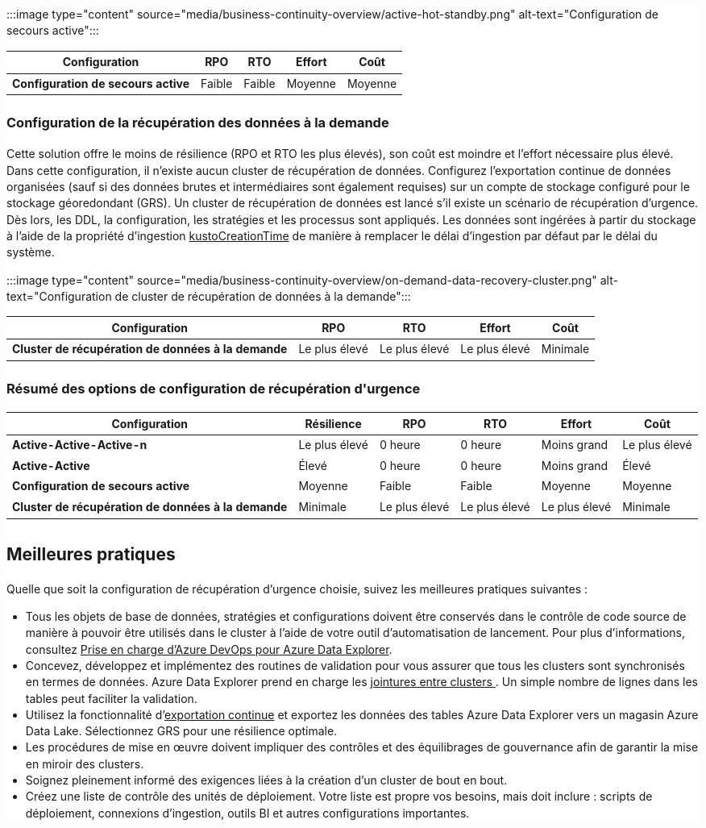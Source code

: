 :::image type="content" source="media/business-continuity-overview/active-hot-standby.png" alt-text="Configuration de secours active":::

| **Configuration** | **RPO** | **RTO** | **Effort** | **Coût** |
| --- | --- | --- | --- | --- |
| **Configuration de secours active** | Faible | Faible | Moyenne | Moyenne |

### <a name="on-demand-data-recovery-configuration"></a>Configuration de la récupération des données à la demande

Cette solution offre le moins de résilience (RPO et RTO les plus élevés), son coût est moindre et l’effort nécessaire plus élevé. Dans cette configuration, il n’existe aucun cluster de récupération de données. Configurez l’exportation continue de données organisées (sauf si des données brutes et intermédiaires sont également requises) sur un compte de stockage configuré pour le stockage géoredondant (GRS). Un cluster de récupération de données est lancé s’il existe un scénario de récupération d’urgence. Dès lors, les DDL, la configuration, les stratégies et les processus sont appliqués. Les données sont ingérées à partir du stockage à l’aide de la propriété d’ingestion [kustoCreationTime](ingest-data-event-grid-overview.md) de manière à remplacer le délai d’ingestion par défaut par le délai du système. 

:::image type="content" source="media/business-continuity-overview/on-demand-data-recovery-cluster.png" alt-text="Configuration de cluster de récupération de données à la demande":::

| **Configuration** | **RPO** | **RTO** | **Effort** | **Coût** |
| --- | --- | --- | --- | --- |
| **Cluster de récupération de données à la demande** | Le plus élevé | Le plus élevé | Le plus élevé | Minimale |

### <a name="summary-of-disaster-recovery-configuration-options"></a>Résumé des options de configuration de récupération d'urgence

| **Configuration** | **Résilience** | **RPO** | **RTO** | **Effort** | **Coût** |
| --- | --- | --- | --- | --- | --- |
| **Active-Active-Active-n** | Le plus élevé | 0 heure | 0 heure | Moins grand | Le plus élevé |
| **Active-Active** | Élevé | 0 heure | 0 heure | Moins grand | Élevé |
| **Configuration de secours active** | Moyenne | Faible | Faible | Moyenne | Moyenne |
| **Cluster de récupération de données à la demande** | Minimale | Le plus élevé | Le plus élevé | Le plus élevé | Minimale |

## <a name="best-practices"></a>Meilleures pratiques

Quelle que soit la configuration de récupération d’urgence choisie, suivez les meilleures pratiques suivantes :

* Tous les objets de base de données, stratégies et configurations doivent être conservés dans le contrôle de code source de manière à pouvoir être utilisés dans le cluster à l’aide de votre outil d’automatisation de lancement. Pour plus d’informations, consultez [Prise en charge d’Azure DevOps pour Azure Data Explorer](devops.md). 
* Concevez, développez et implémentez des routines de validation pour vous assurer que tous les clusters sont synchronisés en termes de données. Azure Data Explorer prend en charge les [jointures entre clusters ](kusto/query/cross-cluster-or-database-queries.md?pivots=azuredataexplorer). Un simple nombre de lignes dans les tables peut faciliter la validation.
* Utilisez la fonctionnalité d’[exportation continue](kusto/management/data-export/continuous-data-export.md) et exportez les données des tables Azure Data Explorer vers un magasin Azure Data Lake. Sélectionnez GRS pour une résilience optimale.
* Les procédures de mise en œuvre doivent impliquer des contrôles et des équilibrages de gouvernance afin de garantir la mise en miroir des clusters.
* Soignez pleinement informé des exigences liées à la création d’un cluster de bout en bout.
* Créez une liste de contrôle des unités de déploiement. Votre liste est propre vos besoins, mais doit inclure : scripts de déploiement, connexions d’ingestion, outils BI et autres configurations importantes. 
